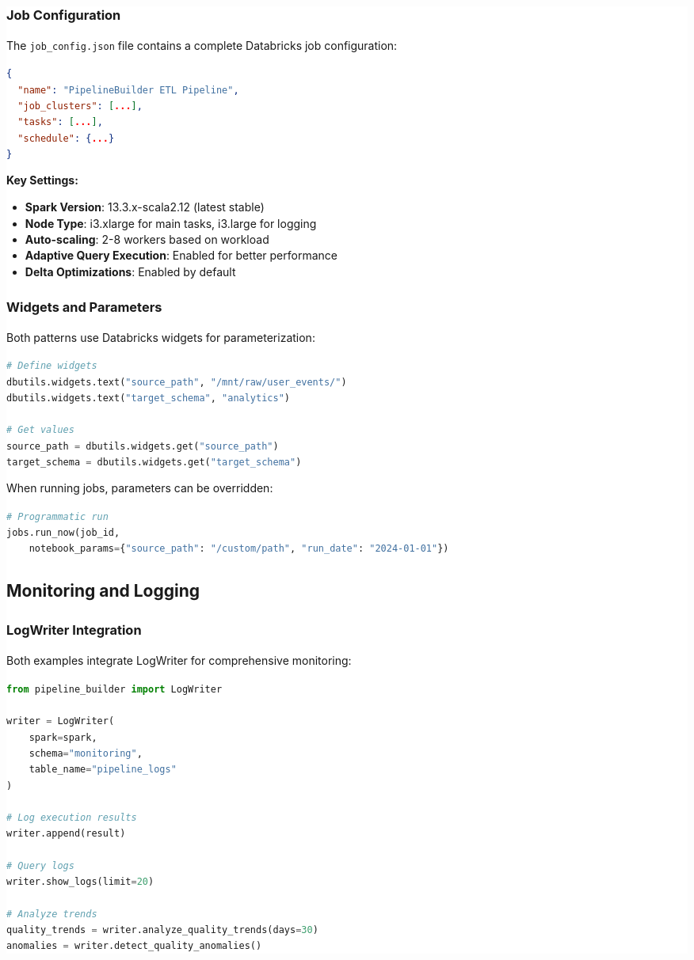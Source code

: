 ### Job Configuration

The `job_config.json` file contains a complete Databricks job configuration:

```json
{
  "name": "PipelineBuilder ETL Pipeline",
  "job_clusters": [...],
  "tasks": [...],
  "schedule": {...}
}
```

**Key Settings:**
- **Spark Version**: 13.3.x-scala2.12 (latest stable)
- **Node Type**: i3.xlarge for main tasks, i3.large for logging
- **Auto-scaling**: 2-8 workers based on workload
- **Adaptive Query Execution**: Enabled for better performance
- **Delta Optimizations**: Enabled by default

### Widgets and Parameters

Both patterns use Databricks widgets for parameterization:

```python
# Define widgets
dbutils.widgets.text("source_path", "/mnt/raw/user_events/")
dbutils.widgets.text("target_schema", "analytics")

# Get values
source_path = dbutils.widgets.get("source_path")
target_schema = dbutils.widgets.get("target_schema")
```

When running jobs, parameters can be overridden:
```python
# Programmatic run
jobs.run_now(job_id, 
    notebook_params={"source_path": "/custom/path", "run_date": "2024-01-01"})
```

## Monitoring and Logging

### LogWriter Integration

Both examples integrate LogWriter for comprehensive monitoring:

```python
from pipeline_builder import LogWriter

writer = LogWriter(
    spark=spark,
    schema="monitoring",
    table_name="pipeline_logs"
)

# Log execution results
writer.append(result)

# Query logs
writer.show_logs(limit=20)

# Analyze trends
quality_trends = writer.analyze_quality_trends(days=30)
anomalies = writer.detect_quality_anomalies()
```
